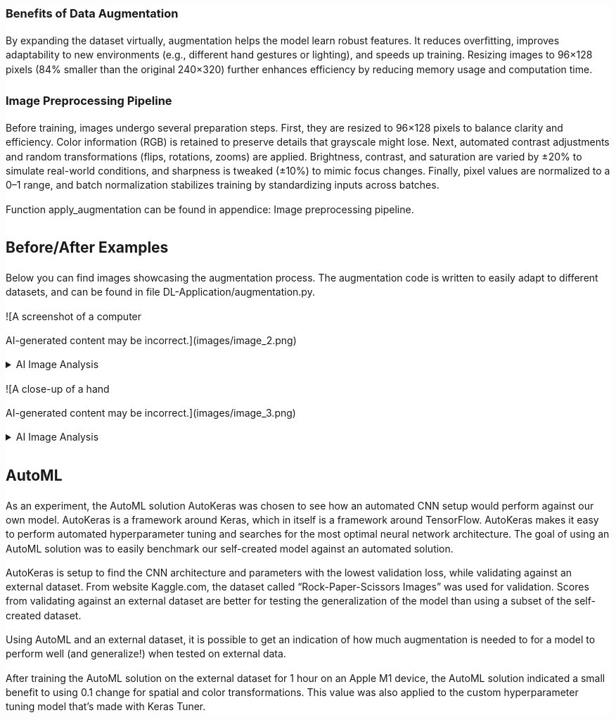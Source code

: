 ### Benefits of Data Augmentation

By expanding the dataset virtually, augmentation helps the model learn robust features. It reduces overfitting, improves adaptability to new environments (e.g., different hand gestures or lighting), and speeds up training. Resizing images to 96×128 pixels (84% smaller than the original 240×320) further enhances efficiency by reducing memory usage and computation time.

### Image Preprocessing Pipeline

Before training, images undergo several preparation steps. First, they are resized to 96×128 pixels to balance clarity and efficiency. Color information (RGB) is retained to preserve details that grayscale might lose. Next, automated contrast adjustments and random transformations (flips, rotations, zooms) are applied. Brightness, contrast, and saturation are varied by ±20% to simulate real-world conditions, and sharpness is tweaked (±10%) to mimic focus changes. Finally, pixel values are normalized to a 0–1 range, and batch normalization stabilizes training by standardizing inputs across batches.

Function apply\_augmentation can be found in appendice: Image preprocessing pipeline.

## Before/After Examples

Below you can find images showcasing the augmentation process. The augmentation code is written to easily adapt to different datasets, and can be found in file DL-Application/augmentation.py.

![A screenshot of a computer

AI-generated content may be incorrect.](images/image_2.png)

<details><summary>AI Image Analysis</summary></details>


![A close-up of a hand

AI-generated content may be incorrect.](images/image_3.png)

<details><summary>AI Image Analysis</summary></details>


## AutoML

As an experiment, the AutoML solution AutoKeras was chosen to see how an automated CNN setup would perform against our own model. AutoKeras is a framework around Keras, which in itself is a framework around TensorFlow. AutoKeras makes it easy to perform automated hyperparameter tuning and searches for the most optimal neural network architecture. The goal of using an AutoML solution was to easily benchmark our self-created model against an automated solution.

AutoKeras is setup to find the CNN architecture and parameters with the lowest validation loss, while validating against an external dataset. From website Kaggle.com, the dataset called “Rock-Paper-Scissors Images” was used for validation. Scores from validating against an external dataset are better for testing the generalization of the model than using a subset of the self-created dataset.

Using AutoML and an external dataset, it is possible to get an indication of how much augmentation is needed to for a model to perform well (and generalize!) when tested on external data.

After training the AutoML solution on the external dataset for 1 hour on an Apple M1 device, the AutoML solution indicated a small benefit to using 0.1 change for spatial and color transformations. This value was also applied to the custom hyperparameter tuning model that’s made with Keras Tuner.
